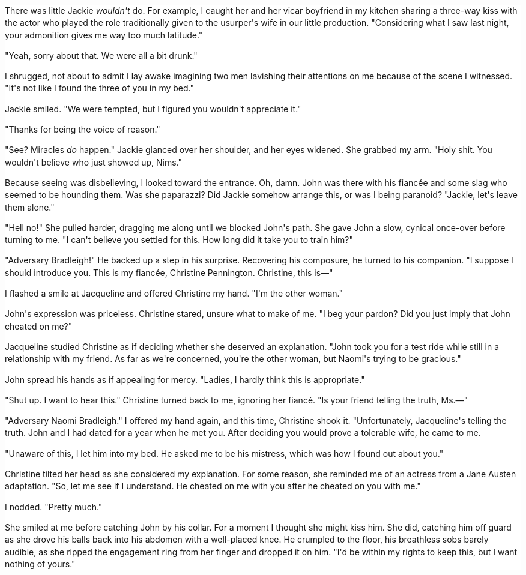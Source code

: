 There was little Jackie *wouldn't* do. For example, I caught her and her vicar boyfriend in my kitchen sharing a three-way kiss with the actor who played the role traditionally given to the usurper's wife in our little production. "Considering what I saw last night, your admonition gives me way too much latitude."

"Yeah, sorry about that. We were all a bit drunk."

I shrugged, not about to admit I lay awake imagining two men lavishing their attentions on me because of the scene I witnessed. "It's not like I found the three of you in my bed."

Jackie smiled. "We were tempted, but I figured you wouldn't appreciate it."

"Thanks for being the voice of reason."

"See? Miracles *do* happen." Jackie glanced over her shoulder, and her eyes widened. She grabbed my arm. "Holy shit. You wouldn't believe who just showed up, Nims."

Because seeing was disbelieving, I looked toward the entrance. Oh, damn.  John was there with his fiancée and some slag who seemed to be hounding them. Was she paparazzi? Did Jackie somehow arrange this, or was I being paranoid? "Jackie, let's leave them alone."

"Hell no!" She pulled harder, dragging me along until we blocked John's path. She gave John a slow, cynical once-over before turning to me. "I can't believe you settled for this. How long did it take you to train him?"

"Adversary Bradleigh!" He backed up a step in his surprise. Recovering his composure, he turned to his companion. "I suppose I should introduce you. This is my fiancée, Christine Pennington. Christine, this is―"

I flashed a smile at Jacqueline and offered Christine my hand. "I'm the other woman."

John's expression was priceless. Christine stared, unsure what to make of me. "I beg your pardon? Did you just imply that John cheated on me?"

Jacqueline studied Christine as if deciding whether she deserved an explanation. "John took you for a test ride while still in a relationship with my friend. As far as we're concerned, you're the other woman, but Naomi's trying to be gracious."

John spread his hands as if appealing for mercy. "Ladies, I hardly think this is appropriate."

"Shut up. I want to hear this." Christine turned back to me, ignoring her fiancé. "Is your friend telling the truth, Ms.―"

"Adversary Naomi Bradleigh." I offered my hand again, and this time, Christine shook it. "Unfortunately, Jacqueline's telling the truth.  John and I had dated for a year when he met you. After deciding you would prove a tolerable wife, he came to me.

"Unaware of this, I let him into my bed. He asked me to be his mistress, which was how I found out about you."

Christine tilted her head as she considered my explanation. For some reason, she reminded me of an actress from a Jane Austen adaptation.  "So, let me see if I understand. He cheated on me with you after he cheated on you with me."

I nodded. "Pretty much."

She smiled at me before catching John by his collar. For a moment I thought she might kiss him. She did, catching him off guard as she drove his balls back into his abdomen with a well-placed knee. He crumpled to the floor, his breathless sobs barely audible, as she ripped the engagement ring from her finger and dropped it on him. "I'd be within my rights to keep this, but I want nothing of yours."
